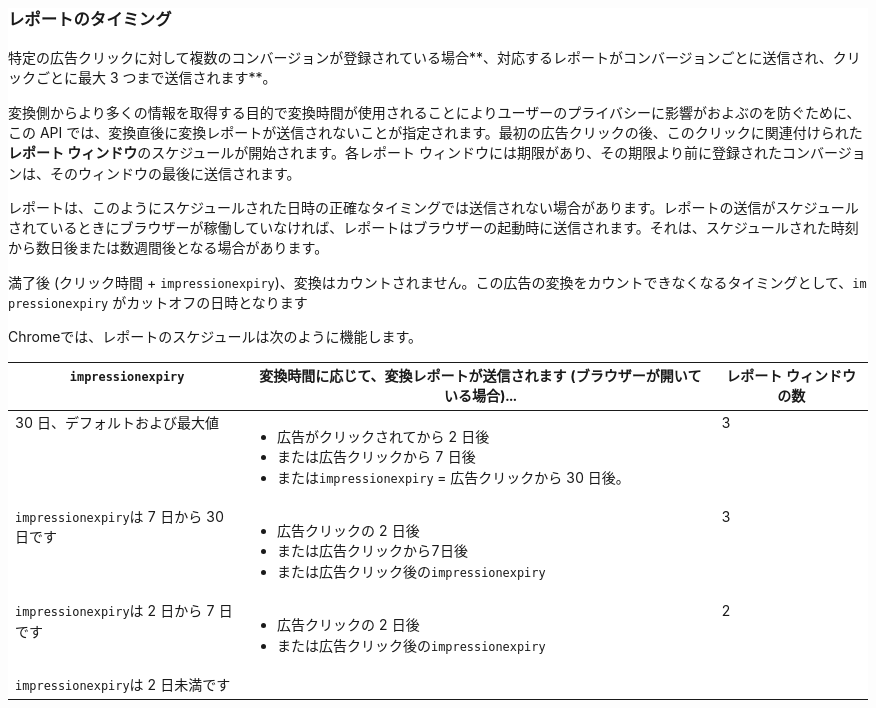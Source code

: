 ### レポートのタイミング

特定の広告クリックに対して複数のコンバージョンが登録されている場合**、対応するレポートがコンバージョンごとに送信され、クリックごとに最大 3 つまで送信されます**。

変換側からより多くの情報を取得する目的で変換時間が使用されることによりユーザーのプライバシーに影響がおよぶのを防ぐために、この API では、変換直後に変換レポートが送信されないことが指定されます。最初の広告クリックの後、このクリックに関連付けられた**レポート ウィンドウ**のスケジュールが開始されます。各レポート ウィンドウには期限があり、その期限より前に登録されたコンバージョンは、そのウィンドウの最後に送信されます。

レポートは、このようにスケジュールされた日時の正確なタイミングでは送信されない場合があります。レポートの送信がスケジュールされているときにブラウザーが稼働していなければ、レポートはブラウザーの起動時に送信されます。それは、スケジュールされた時刻から数日後または数週間後となる場合があります。

満了後 (クリック時間 + `impressionexpiry`)、変換はカウントされません。この広告の変換をカウントできなくなるタイミングとして、`impressionexpiry` がカットオフの日時となります

Chromeでは、レポートのスケジュールは次のように機能します。

<div class="w-table-wrapper">
  <table class="w-table--top-align">
    <thead>
      <tr>
        <th><code>impressionexpiry</code></th>
        <th>変換時間に応じて、変換レポートが送信されます (ブラウザーが開いている場合)...</th>
        <th>レポート ウィンドウの数</th>
      </tr>
    </thead>
    <tbody>
      <tr>
        <td>30 日、デフォルトおよび最大値</td>
        <td>
          <ul>
            <li>広告がクリックされてから 2 日後</li>
            <li>または広告クリックから 7 日後</li>
            <li>または<code>impressionexpiry</code> = 広告クリックから 30 日後。</li>
          </ul>
        </td>
        <td>3</td>
      </tr>
      <tr>
        <td>
<code>impressionexpiry</code>は 7 日から 30 日です</td>
        <td>
          <ul>
            <li>広告クリックの 2 日後</li>
            <li>または広告クリックから7日後</li>
            <li>または広告クリック後の<code>impressionexpiry</code>
</li>
          </ul>
        </td>
        <td>3</td>
      </tr>
      <tr>
        <td>
<code>impressionexpiry</code>は 2 日から 7 日です</td>
        <td>
          <ul>
            <li>広告クリックの 2 日後</li>
            <li>または広告クリック後の<code>impressionexpiry</code>
</li>
          </ul>
        </td>
        <td>2</td>
      </tr>
      <tr>
        <td>
<code>impressionexpiry</code>は 2 日未満です</td>
        <td>